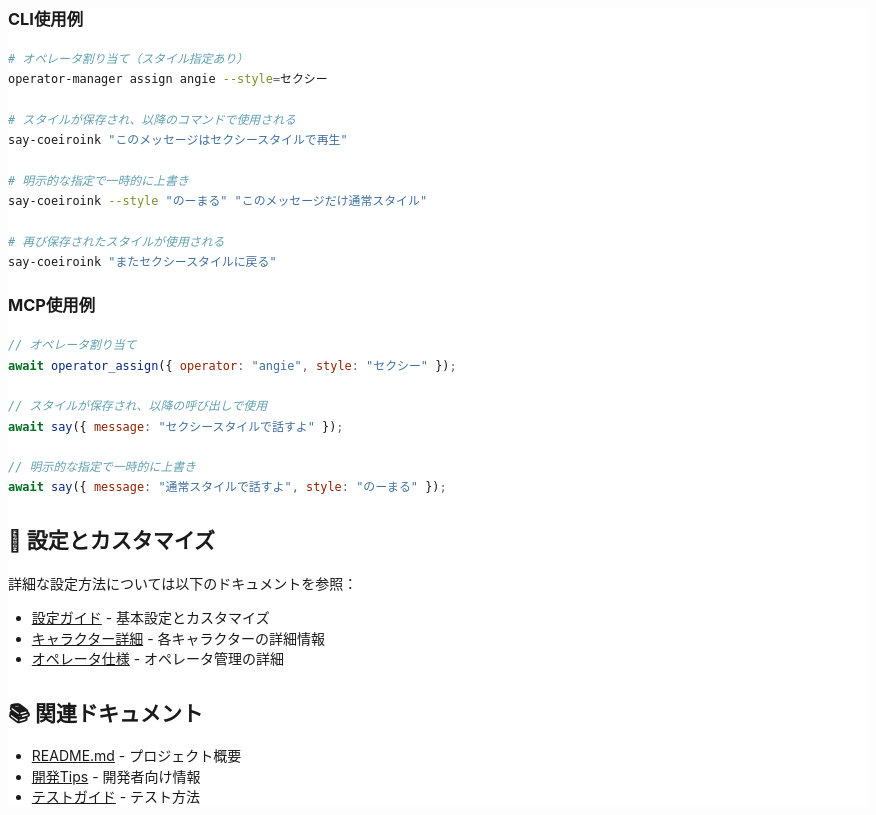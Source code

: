 ### CLI使用例

```bash
# オペレータ割り当て（スタイル指定あり）
operator-manager assign angie --style=セクシー

# スタイルが保存され、以降のコマンドで使用される
say-coeiroink "このメッセージはセクシースタイルで再生"

# 明示的な指定で一時的に上書き
say-coeiroink --style "のーまる" "このメッセージだけ通常スタイル"

# 再び保存されたスタイルが使用される
say-coeiroink "またセクシースタイルに戻る"
```

### MCP使用例

```javascript
// オペレータ割り当て
await operator_assign({ operator: "angie", style: "セクシー" });

// スタイルが保存され、以降の呼び出しで使用
await say({ message: "セクシースタイルで話すよ" });

// 明示的な指定で一時的に上書き
await say({ message: "通常スタイルで話すよ", style: "のーまる" });
```

## 🔧 設定とカスタマイズ

詳細な設定方法については以下のドキュメントを参照：

- [設定ガイド](configuration-guide.md) - 基本設定とカスタマイズ
- [キャラクター詳細](CHARACTERS.md) - 各キャラクターの詳細情報
- [オペレータ仕様](operator-assignment-specification.md) - オペレータ管理の詳細

## 📚 関連ドキュメント

- [README.md](../README.md) - プロジェクト概要
- [開発Tips](development-tips.md) - 開発者向け情報
- [テストガイド](testing-guide.md) - テスト方法